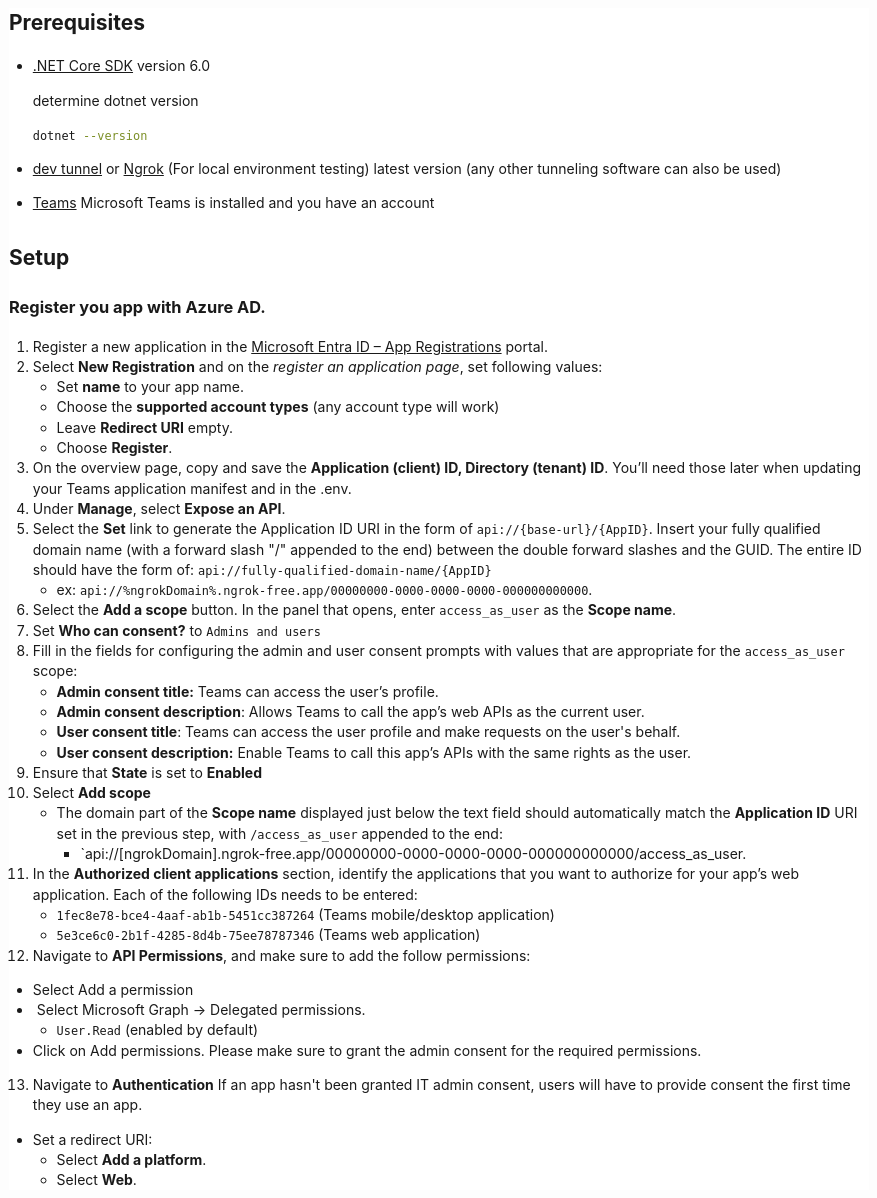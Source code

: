 ## Prerequisites

- [.NET Core SDK](https://dotnet.microsoft.com/download) version 6.0

  determine dotnet version
  ```bash
  dotnet --version
  ```
- [dev tunnel](https://learn.microsoft.com/en-us/azure/developer/dev-tunnels/get-started?tabs=windows) or [Ngrok](https://ngrok.com/download) (For local environment testing) latest version (any other tunneling software can also be used)
  
- [Teams](https://teams.microsoft.com) Microsoft Teams is installed and you have an account

## Setup

### Register you app with Azure AD.

  1. Register a new application in the [Microsoft Entra ID – App Registrations](https://go.microsoft.com/fwlink/?linkid=2083908) portal.
  2. Select **New Registration** and on the *register an application page*, set following values:
      * Set **name** to your app name.
      * Choose the **supported account types** (any account type will work)
      * Leave **Redirect URI** empty.
      * Choose **Register**.
  3. On the overview page, copy and save the **Application (client) ID, Directory (tenant) ID**. You’ll need those later when updating your Teams application manifest and in the .env.
  4. Under **Manage**, select **Expose an API**. 
  5. Select the **Set** link to generate the Application ID URI in the form of `api://{base-url}/{AppID}`. Insert your fully qualified domain name (with a forward slash "/" appended to the end) between the double forward slashes and the GUID. The entire ID should have the form of: `api://fully-qualified-domain-name/{AppID}`
      * ex: `api://%ngrokDomain%.ngrok-free.app/00000000-0000-0000-0000-000000000000`.
  6. Select the **Add a scope** button. In the panel that opens, enter `access_as_user` as the **Scope name**.
  7. Set **Who can consent?** to `Admins and users`
  8. Fill in the fields for configuring the admin and user consent prompts with values that are appropriate for the `access_as_user` scope:
      * **Admin consent title:** Teams can access the user’s profile.
      * **Admin consent description**: Allows Teams to call the app’s web APIs as the current user.
      * **User consent title**: Teams can access the user profile and make requests on the user's behalf.
      * **User consent description:** Enable Teams to call this app’s APIs with the same rights as the user.
  9. Ensure that **State** is set to **Enabled**
  10. Select **Add scope**
      * The domain part of the **Scope name** displayed just below the text field should automatically match the **Application ID** URI set in the previous step, with `/access_as_user` appended to the end:
          * `api://[ngrokDomain].ngrok-free.app/00000000-0000-0000-0000-000000000000/access_as_user.
  11. In the **Authorized client applications** section, identify the applications that you want to authorize for your app’s web application. Each of the following IDs needs to be entered:
      * `1fec8e78-bce4-4aaf-ab1b-5451cc387264` (Teams mobile/desktop application)
      * `5e3ce6c0-2b1f-4285-8d4b-75ee78787346` (Teams web application)
  12. Navigate to **API Permissions**, and make sure to add the follow permissions:
  -   Select Add a permission
  -   Select Microsoft Graph -\> Delegated permissions.
      - `User.Read` (enabled by default)
  -   Click on Add permissions. Please make sure to grant the admin consent for the required permissions.
  13. Navigate to **Authentication**
      If an app hasn't been granted IT admin consent, users will have to provide consent the first time they use an app.
  - Set a redirect URI:
      * Select **Add a platform**.
      * Select **Web**.